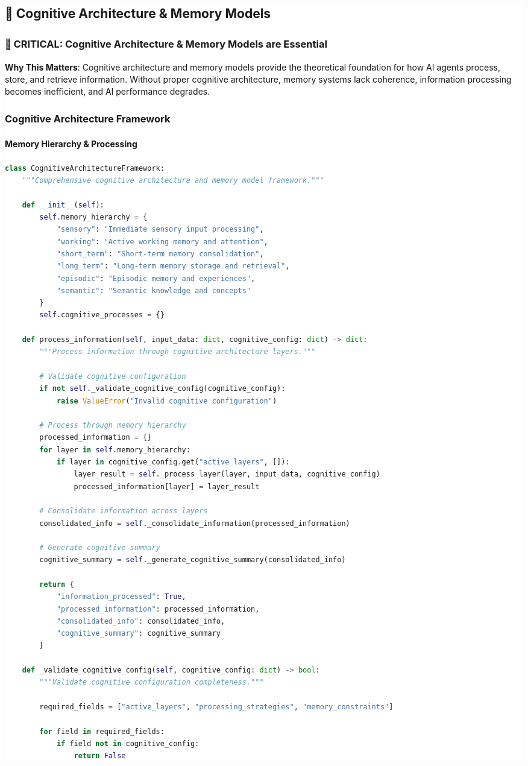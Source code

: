 ## 🧠 **Cognitive Architecture & Memory Models**

### **🚨 CRITICAL: Cognitive Architecture & Memory Models are Essential**

**Why This Matters**: Cognitive architecture and memory models provide the theoretical foundation for how AI agents process, store, and retrieve information. Without proper cognitive architecture, memory systems lack coherence, information processing becomes inefficient, and AI performance degrades.

### **Cognitive Architecture Framework**

#### **Memory Hierarchy & Processing**
```python
class CognitiveArchitectureFramework:
    """Comprehensive cognitive architecture and memory model framework."""

    def __init__(self):
        self.memory_hierarchy = {
            "sensory": "Immediate sensory input processing",
            "working": "Active working memory and attention",
            "short_term": "Short-term memory consolidation",
            "long_term": "Long-term memory storage and retrieval",
            "episodic": "Episodic memory and experiences",
            "semantic": "Semantic knowledge and concepts"
        }
        self.cognitive_processes = {}

    def process_information(self, input_data: dict, cognitive_config: dict) -> dict:
        """Process information through cognitive architecture layers."""

        # Validate cognitive configuration
        if not self._validate_cognitive_config(cognitive_config):
            raise ValueError("Invalid cognitive configuration")

        # Process through memory hierarchy
        processed_information = {}
        for layer in self.memory_hierarchy:
            if layer in cognitive_config.get("active_layers", []):
                layer_result = self._process_layer(layer, input_data, cognitive_config)
                processed_information[layer] = layer_result

        # Consolidate information across layers
        consolidated_info = self._consolidate_information(processed_information)

        # Generate cognitive summary
        cognitive_summary = self._generate_cognitive_summary(consolidated_info)

        return {
            "information_processed": True,
            "processed_information": processed_information,
            "consolidated_info": consolidated_info,
            "cognitive_summary": cognitive_summary
        }

    def _validate_cognitive_config(self, cognitive_config: dict) -> bool:
        """Validate cognitive configuration completeness."""

        required_fields = ["active_layers", "processing_strategies", "memory_constraints"]

        for field in required_fields:
            if field not in cognitive_config:
                return False
```